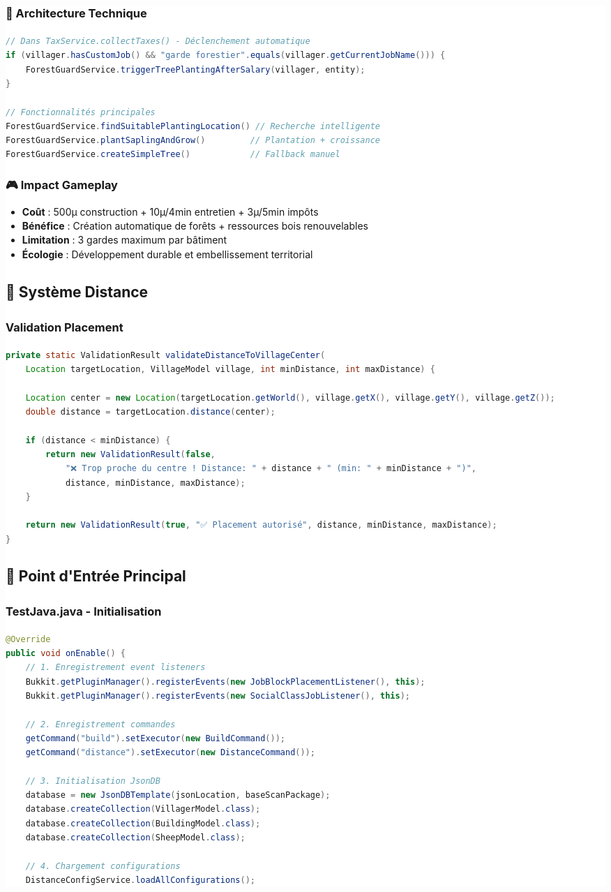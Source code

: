 ### 🔧 Architecture Technique
```java
// Dans TaxService.collectTaxes() - Déclenchement automatique
if (villager.hasCustomJob() && "garde forestier".equals(villager.getCurrentJobName())) {
    ForestGuardService.triggerTreePlantingAfterSalary(villager, entity);
}

// Fonctionnalités principales
ForestGuardService.findSuitablePlantingLocation() // Recherche intelligente
ForestGuardService.plantSaplingAndGrow()         // Plantation + croissance
ForestGuardService.createSimpleTree()            // Fallback manuel
```

### 🎮 Impact Gameplay
- **Coût** : 500µ construction + 10µ/4min entretien + 3µ/5min impôts
- **Bénéfice** : Création automatique de forêts + ressources bois renouvelables
- **Limitation** : 3 gardes maximum par bâtiment
- **Écologie** : Développement durable et embellissement territorial

## 📏 Système Distance

### Validation Placement
```java
private static ValidationResult validateDistanceToVillageCenter(
    Location targetLocation, VillageModel village, int minDistance, int maxDistance) {
    
    Location center = new Location(targetLocation.getWorld(), village.getX(), village.getY(), village.getZ());
    double distance = targetLocation.distance(center);
    
    if (distance < minDistance) {
        return new ValidationResult(false, 
            "❌ Trop proche du centre ! Distance: " + distance + " (min: " + minDistance + ")",
            distance, minDistance, maxDistance);
    }
    
    return new ValidationResult(true, "✅ Placement autorisé", distance, minDistance, maxDistance);
}
```

## 🏁 Point d'Entrée Principal

### TestJava.java - Initialisation
```java
@Override
public void onEnable() {
    // 1. Enregistrement event listeners
    Bukkit.getPluginManager().registerEvents(new JobBlockPlacementListener(), this);
    Bukkit.getPluginManager().registerEvents(new SocialClassJobListener(), this);
    
    // 2. Enregistrement commandes
    getCommand("build").setExecutor(new BuildCommand());
    getCommand("distance").setExecutor(new DistanceCommand());
    
    // 3. Initialisation JsonDB
    database = new JsonDBTemplate(jsonLocation, baseScanPackage);
    database.createCollection(VillagerModel.class);
    database.createCollection(BuildingModel.class);
    database.createCollection(SheepModel.class);
    
    // 4. Chargement configurations
    DistanceConfigService.loadAllConfigurations();
```
